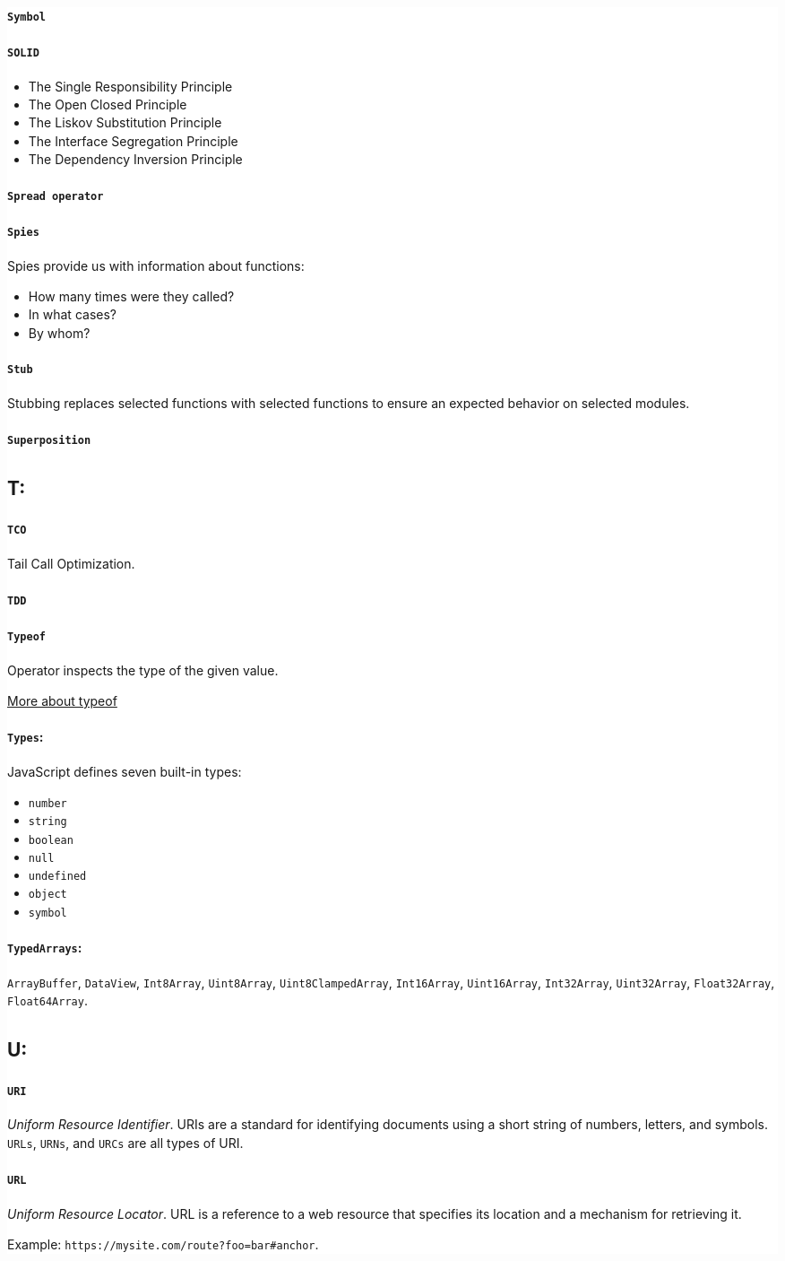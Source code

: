 #### ```Symbol```

#### ```SOLID```
* The Single Responsibility Principle
* The Open Closed Principle
* The Liskov Substitution Principle
* The Interface Segregation Principle
* The Dependency Inversion Principle

#### ```Spread operator```

#### ```Spies```
Spies provide us with information about functions:
* How many times were they called?
* In what cases?
* By whom?

#### ```Stub```
Stubbing replaces selected functions with selected functions
to ensure an expected behavior on selected modules.

#### ```Superposition```


## T:

#### ```TCO```
Tail Call Optimization.

#### ```TDD```

#### ```Typeof```
Operator inspects the type of the given value.

[More about typeof](JS%20Core/Operators.md#typeof)

#### ```Types```:
JavaScript defines seven built-in types:
* ```number```
* ```string```
* ```boolean```
* ```null```
* ```undefined```
* ```object```
* ```symbol```

#### ```TypedArrays```:

```ArrayBuffer```, ```DataView```, ```Int8Array```, ```Uint8Array```, ```Uint8ClampedArray```, ```Int16Array```, ```Uint16Array```, ```Int32Array```, ```Uint32Array```, ```Float32Array```, ```Float64Array```.


## U:

#### ```URI```
*Uniform Resource Identifier*. URIs are a standard for identifying documents using a short string of numbers, letters, and symbols. ```URLs```, ```URNs```, and ```URCs``` are all types of URI.

#### ```URL```
*Uniform Resource Locator*. URL is a reference to a web resource that specifies its location and a mechanism for retrieving it.

Example: ```https://mysite.com/route?foo=bar#anchor```.

```